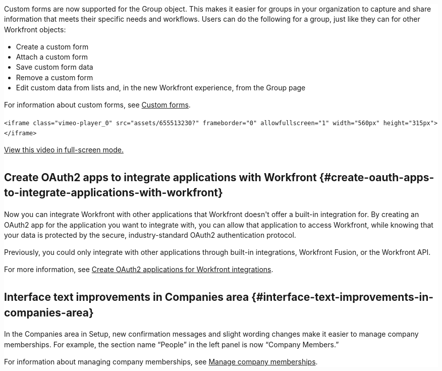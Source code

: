 Custom forms are now supported for the Group object. This makes it easier for groups in your organization to capture and share information that meets their specific needs and workflows. Users can do the following for a group, just like they can for other Workfront objects:



*  Create a custom form
*  Attach a custom form
*  Save custom form data
*  Remove a custom form
*  Edit custom data from lists and, in the new Workfront experience, from the Group page


For information about custom forms, see [Custom forms](_create-and-manage-custom-forms.md).


`<iframe class="vimeo-player_0" src="assets/655513230?" frameborder="0" allowfullscreen="1" width="560px" height="315px"></iframe>` 


[View this video in full-screen mode.](https://vimeo.com/655513230/51811d7775) 


## Create OAuth2 apps to integrate applications with Workfront {#create-oauth-apps-to-integrate-applications-with-workfront}

Now you can integrate Workfront with other applications that Workfront doesn't offer a built-in integration for. By creating an OAuth2 app for the application you want to integrate with, you can allow that application to access Workfront, while knowing that your data is protected by the secure, industry-standard OAuth2 authentication protocol.


Previously, you could only integrate with other applications through built-in integrations, Workfront Fusion, or the Workfront API.


For more information, see [Create OAuth2 applications for Workfront integrations](create-oauth-application.md).


## Interface text improvements in Companies area {#interface-text-improvements-in-companies-area}

In the Companies area in Setup, new confirmation messages and slight wording changes make it easier to manage company memberships. For example, the section name “People” in the left panel is now “Company Members.”


For information about managing company memberships, see [Manage company memberships](manage-company-memberships.md).
